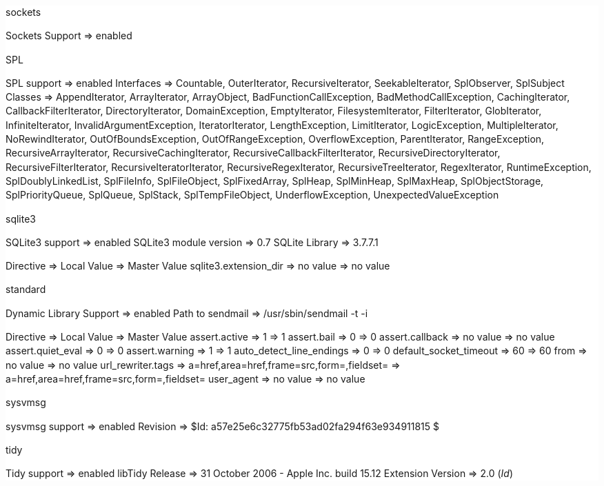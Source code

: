 sockets

Sockets Support => enabled

SPL

SPL support => enabled
Interfaces => Countable, OuterIterator, RecursiveIterator, SeekableIterator, SplObserver, SplSubject
Classes => AppendIterator, ArrayIterator, ArrayObject, BadFunctionCallException, BadMethodCallException, CachingIterator, CallbackFilterIterator, DirectoryIterator, DomainException, EmptyIterator, FilesystemIterator, FilterIterator, GlobIterator, InfiniteIterator, InvalidArgumentException, IteratorIterator, LengthException, LimitIterator, LogicException, MultipleIterator, NoRewindIterator, OutOfBoundsException, OutOfRangeException, OverflowException, ParentIterator, RangeException, RecursiveArrayIterator, RecursiveCachingIterator, RecursiveCallbackFilterIterator, RecursiveDirectoryIterator, RecursiveFilterIterator, RecursiveIteratorIterator, RecursiveRegexIterator, RecursiveTreeIterator, RegexIterator, RuntimeException, SplDoublyLinkedList, SplFileInfo, SplFileObject, SplFixedArray, SplHeap, SplMinHeap, SplMaxHeap, SplObjectStorage, SplPriorityQueue, SplQueue, SplStack, SplTempFileObject, UnderflowException, UnexpectedValueException

sqlite3

SQLite3 support => enabled
SQLite3 module version => 0.7
SQLite Library => 3.7.7.1

Directive => Local Value => Master Value
sqlite3.extension_dir => no value => no value

standard

Dynamic Library Support => enabled
Path to sendmail => /usr/sbin/sendmail -t -i 

Directive => Local Value => Master Value
assert.active => 1 => 1
assert.bail => 0 => 0
assert.callback => no value => no value
assert.quiet_eval => 0 => 0
assert.warning => 1 => 1
auto_detect_line_endings => 0 => 0
default_socket_timeout => 60 => 60
from => no value => no value
url_rewriter.tags => a=href,area=href,frame=src,form=,fieldset= => a=href,area=href,frame=src,form=,fieldset=
user_agent => no value => no value

sysvmsg

sysvmsg support => enabled
Revision => $Id: a57e25e6c32775fb53ad02fa294f63e934911815 $

tidy

Tidy support => enabled
libTidy Release => 31 October 2006 - Apple Inc. build 15.12
Extension Version => 2.0 ($Id$)
